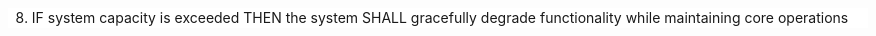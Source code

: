 8. IF system capacity is exceeded THEN the system SHALL gracefully degrade functionality while maintaining core operations